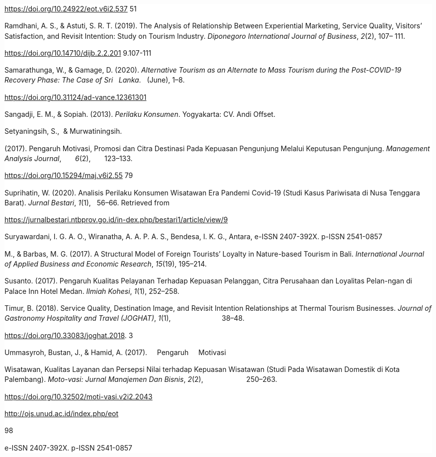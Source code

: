<p><a href="https://doi.org/10.24922/eot.v6i2.537"><span class="font3">https://doi.org/10.24922/eot.v6i2.537</span></a><span class="font3"> 51</span></p>
<p><span class="font3">Ramdhani, A. S., &amp;&nbsp;Astuti, S. R. T. (2019). The Analysis of Relationship Between Experiential Marketing, Service Quality, Visitors’ Satisfaction, and Revisit Intention: Study on Tourism Industry. </span><span class="font3" style="font-style:italic;">Diponegoro International Journal of Business</span><span class="font3">, </span><span class="font3" style="font-style:italic;">2</span><span class="font3">(2), 107– 111.</span></p>
<p><a href="https://doi.org/10.14710/dijb.2.2.201"><span class="font3">https://doi.org/10.14710/dijb.2.2.201</span></a><span class="font3"> 9.107-111</span></p>
<p><span class="font3">Samarathunga, W., &amp;&nbsp;Gamage, D. (2020). </span><span class="font3" style="font-style:italic;">Alternative Tourism as an Alternate to Mass Tourism during the Post-COVID-19 Recovery Phase: The Case of Sri &nbsp;&nbsp;Lanka</span><span class="font3">. &nbsp;&nbsp;(June), 1–8.</span></p>
<p><a href="https://doi.org/10.31124/ad-vance.12361301"><span class="font3">https://doi.org/10.31124/ad-vance.12361301</span></a></p>
<p><span class="font3">Sangadji, E. M., &amp;&nbsp;Sopiah. (2013). </span><span class="font3" style="font-style:italic;">Perilaku Konsumen</span><span class="font3">. Yogyakarta: CV. Andi Offset.</span></p>
<p><span class="font3">Setyaningsih, S., &nbsp;&amp;&nbsp;Murwatiningsih.</span></p>
<p><span class="font3">(2017). Pengaruh Motivasi, Promosi dan Citra Destinasi Pada Kepuasan Pengunjung Melalui Keputusan Pengunjung. </span><span class="font3" style="font-style:italic;">Management Analysis Journal</span><span class="font3">, &nbsp;&nbsp;&nbsp;&nbsp;&nbsp;&nbsp;</span><span class="font3" style="font-style:italic;">6</span><span class="font3">(2), &nbsp;&nbsp;&nbsp;&nbsp;&nbsp;&nbsp;123–133.</span></p>
<p><a href="https://doi.org/10.15294/maj.v6i2.55"><span class="font3">https://doi.org/10.15294/maj.v6i2.55</span></a><span class="font3"> 79</span></p>
<p><span class="font3">Suprihatin, W. (2020). Analisis Perilaku Konsumen Wisatawan Era Pandemi Covid-19 (Studi Kasus Pariwisata di Nusa Tenggara Barat). </span><span class="font3" style="font-style:italic;">Jurnal Bestari</span><span class="font3">, </span><span class="font3" style="font-style:italic;">1</span><span class="font3">(1), &nbsp;&nbsp;56–66. Retrieved from</span></p>
<p><a href="https://jurnalbestari.ntbprov.go.id/in-dex.php/bestari1/article/view/9"><span class="font3">https://jurnalbestari.ntbprov.go.id/in-dex.php/bestari1/article/view/9</span></a></p>
<p><span class="font3">Suryawardani, I. G. A. O., Wiranatha, A. A. P. A. S., Bendesa, I. K. G., Antara, </span><span class="font2">e-ISSN 2407-392X. p-ISSN 2541-0857</span></p>
<p><span class="font3">M., &amp;&nbsp;Barbas, M. G. (2017). A Structural Model of Foreign Tourists’ Loyalty in Nature-based Tourism in Bali. </span><span class="font3" style="font-style:italic;">International Journal of Applied Business and Economic Research</span><span class="font3">, </span><span class="font3" style="font-style:italic;">15</span><span class="font3">(19), 195–214.</span></p>
<p><span class="font3">Susanto. (2017). Pengaruh Kualitas Pelayanan Terhadap Kepuasan Pelanggan, Citra Perusahaan dan Loyalitas Pelan-ngan di Palace Inn Hotel Medan. </span><span class="font3" style="font-style:italic;">Ilmiah Kohesi</span><span class="font3">, </span><span class="font3" style="font-style:italic;">1</span><span class="font3">(1), 252–258.</span></p>
<p><span class="font3">Timur, B. (2018). Service Quality, Destination Image, and Revisit Intention Relationships at Thermal Tourism Businesses. </span><span class="font3" style="font-style:italic;">Journal of Gastronomy Hospitality and Travel (JOGHAT)</span><span class="font3">, </span><span class="font3" style="font-style:italic;">1</span><span class="font3">(1), &nbsp;&nbsp;&nbsp;&nbsp;&nbsp;&nbsp;&nbsp;&nbsp;&nbsp;&nbsp;&nbsp;&nbsp;&nbsp;&nbsp;&nbsp;&nbsp;&nbsp;&nbsp;&nbsp;&nbsp;&nbsp;&nbsp;&nbsp;&nbsp;&nbsp;38–48.</span></p>
<p><a href="https://doi.org/10.33083/joghat.2018"><span class="font3">https://doi.org/10.33083/joghat.2018</span></a><span class="font3">. 3</span></p>
<p><span class="font3">Ummasyroh, Bustan, J., &amp;&nbsp;Hamid, A. (2017). &nbsp;&nbsp;&nbsp;&nbsp;Pengaruh &nbsp;&nbsp;&nbsp;&nbsp;Motivasi</span></p>
<p><span class="font3">Wisatawan, Kualitas Layanan dan Persepsi Nilai terhadap Kepuasan Wisatawan (Studi Pada Wisatawan Domestik di Kota Palembang). </span><span class="font3" style="font-style:italic;">Moto-vasi: Jurnal Manajemen Dan Bisnis</span><span class="font3">, </span><span class="font3" style="font-style:italic;">2</span><span class="font3">(2), &nbsp;&nbsp;&nbsp;&nbsp;&nbsp;&nbsp;&nbsp;&nbsp;&nbsp;&nbsp;&nbsp;&nbsp;&nbsp;&nbsp;&nbsp;&nbsp;&nbsp;&nbsp;&nbsp;&nbsp;&nbsp;250–263.</span></p>
<p><a href="https://doi.org/10.32502/moti-vasi.v2i2.2043"><span class="font3">https://doi.org/10.32502/moti-vasi.v2i2.2043</span></a></p>
<p><a href="http://ojs.unud.ac.id/index.php/eot"><span class="font2">http://ojs.unud.ac.id/index.php/eot</span></a></p>
<p><span class="font2">98</span></p>
<p><span class="font2">e-ISSN 2407-392X. p-ISSN 2541-0857</span></p>